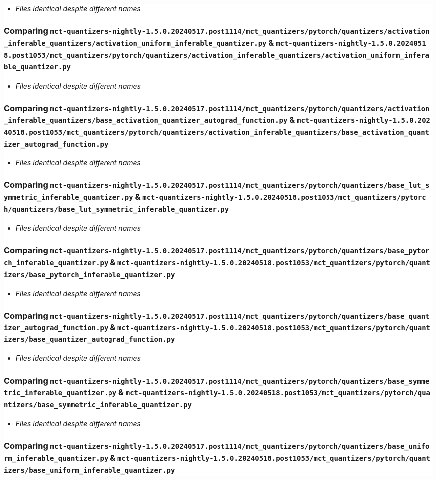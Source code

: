  * *Files identical despite different names*

### Comparing `mct-quantizers-nightly-1.5.0.20240517.post1114/mct_quantizers/pytorch/quantizers/activation_inferable_quantizers/activation_uniform_inferable_quantizer.py` & `mct-quantizers-nightly-1.5.0.20240518.post1053/mct_quantizers/pytorch/quantizers/activation_inferable_quantizers/activation_uniform_inferable_quantizer.py`

 * *Files identical despite different names*

### Comparing `mct-quantizers-nightly-1.5.0.20240517.post1114/mct_quantizers/pytorch/quantizers/activation_inferable_quantizers/base_activation_quantizer_autograd_function.py` & `mct-quantizers-nightly-1.5.0.20240518.post1053/mct_quantizers/pytorch/quantizers/activation_inferable_quantizers/base_activation_quantizer_autograd_function.py`

 * *Files identical despite different names*

### Comparing `mct-quantizers-nightly-1.5.0.20240517.post1114/mct_quantizers/pytorch/quantizers/base_lut_symmetric_inferable_quantizer.py` & `mct-quantizers-nightly-1.5.0.20240518.post1053/mct_quantizers/pytorch/quantizers/base_lut_symmetric_inferable_quantizer.py`

 * *Files identical despite different names*

### Comparing `mct-quantizers-nightly-1.5.0.20240517.post1114/mct_quantizers/pytorch/quantizers/base_pytorch_inferable_quantizer.py` & `mct-quantizers-nightly-1.5.0.20240518.post1053/mct_quantizers/pytorch/quantizers/base_pytorch_inferable_quantizer.py`

 * *Files identical despite different names*

### Comparing `mct-quantizers-nightly-1.5.0.20240517.post1114/mct_quantizers/pytorch/quantizers/base_quantizer_autograd_function.py` & `mct-quantizers-nightly-1.5.0.20240518.post1053/mct_quantizers/pytorch/quantizers/base_quantizer_autograd_function.py`

 * *Files identical despite different names*

### Comparing `mct-quantizers-nightly-1.5.0.20240517.post1114/mct_quantizers/pytorch/quantizers/base_symmetric_inferable_quantizer.py` & `mct-quantizers-nightly-1.5.0.20240518.post1053/mct_quantizers/pytorch/quantizers/base_symmetric_inferable_quantizer.py`

 * *Files identical despite different names*

### Comparing `mct-quantizers-nightly-1.5.0.20240517.post1114/mct_quantizers/pytorch/quantizers/base_uniform_inferable_quantizer.py` & `mct-quantizers-nightly-1.5.0.20240518.post1053/mct_quantizers/pytorch/quantizers/base_uniform_inferable_quantizer.py`

